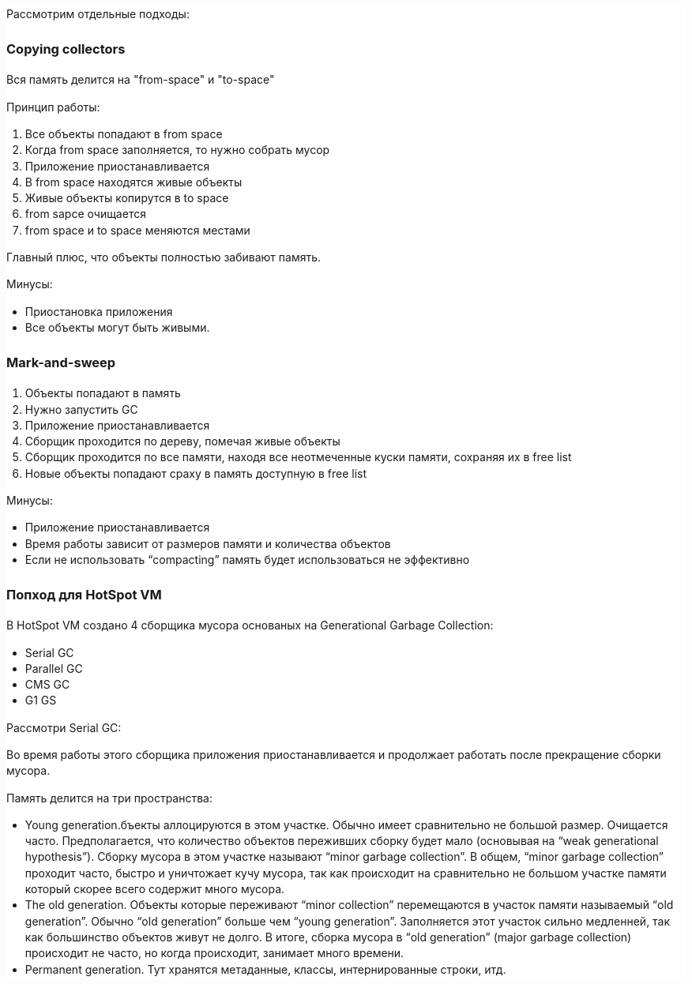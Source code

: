 Рассмотрим отдельные подходы:

### Copying collectors

Вся память делится на "from-space" и "to-space"

Принцип работы:

1) Все объекты попадают в from space
2) Когда from space заполняется, то нужно собрать мусор
3) Приложение приостанавливается
4) В from space находятся живые объекты
5) Живые объекты копирутся в to space
6) from sapce очищается 
7) from space и to space меняются местами

Главный плюс, что объекты полностью забивают память.

Минусы:
+ Приостановка приложения
+ Все объекты могут быть живыми.

### Mark-and-sweep

1) Объекты попадают в память
2) Нужно запустить GC
3) Приложение приостанавливается
4) Сборщик проходится по дереву, помечая живые объекты 
5) Сборщик проходится по все памяти, находя все неотмеченные куски памяти, сохраняя их в free list
6) Новые объекты попадают сраху в память доступную в free list

Минусы:
+ Приложение приостанавливается
+ Время работы зависит от размеров памяти и количества объектов
+ Если не использовать “compacting” память будет использоваться не эффективно

### Попход для HotSpot VM

В HotSpot VM создано 4 сборщика мусора основаных на Generational Garbage Collection:
+ Serial GC
+ Parallel GC
+ CMS GC
+ G1 GS

Рассмотри Serial GC:

Во время работы этого сборщика приложения приостанавливается и продолжает работать после прекращение сборки мусора.

Память делится на три пространства:
+ Young generation.бъекты аллоцируются в этом участке. Обычно имеет сравнительно не большой размер. Очищается часто. Предполагается, что количество объектов переживших сборку будет мало (основывая на “weak generational hypothesis”). Сборку мусора в этом участке называют “minor garbage collection”. В общем, “minor garbage collection” проходит часто, быстро и уничтожает кучу мусора, так как происходит на сравнительно не большом участке памяти который скорее всего содержит много мусора.
+ The old generation. Объекты которые переживают “minor collection” перемещаются в участок памяти называемый “old generation”. Обычно “old generation” больше чем “young generation”. Заполняется этот участок сильно медленней, так как большинство объектов живут не долго. В итоге, сборка мусора в “old generation” (major garbage collection) происходит не часто, но когда происходит, занимает много времени.
+ Permanent generation. Тут хранятся метаданные, классы, интернированные строки, итд.
